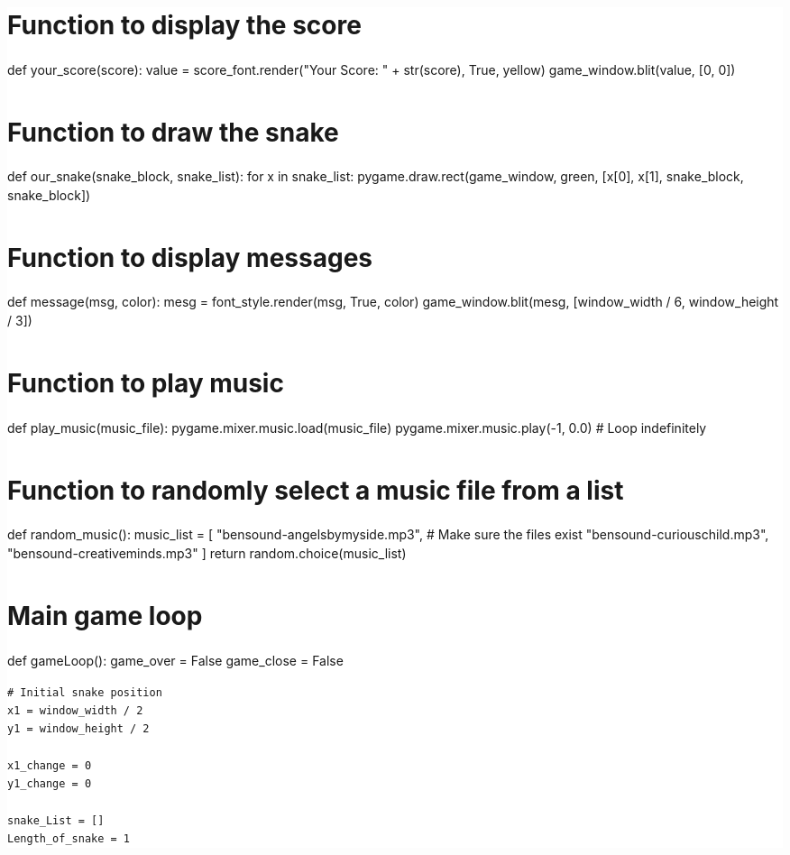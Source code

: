 # Function to display the score
def your_score(score):
    value = score_font.render("Your Score: " + str(score), True, yellow)
    game_window.blit(value, [0, 0])

# Function to draw the snake
def our_snake(snake_block, snake_list):
    for x in snake_list:
        pygame.draw.rect(game_window, green, [x[0], x[1], snake_block, snake_block])

# Function to display messages
def message(msg, color):
    mesg = font_style.render(msg, True, color)
    game_window.blit(mesg, [window_width / 6, window_height / 3])

# Function to play music
def play_music(music_file):
    pygame.mixer.music.load(music_file)
    pygame.mixer.music.play(-1, 0.0)  # Loop indefinitely

# Function to randomly select a music file from a list
def random_music():
    music_list = [
        "bensound-angelsbymyside.mp3",  # Make sure the files exist
        "bensound-curiouschild.mp3",
        "bensound-creativeminds.mp3"
    ]
    return random.choice(music_list)

# Main game loop
def gameLoop():
    game_over = False
    game_close = False

    # Initial snake position
    x1 = window_width / 2
    y1 = window_height / 2

    x1_change = 0
    y1_change = 0

    snake_List = []
    Length_of_snake = 1
